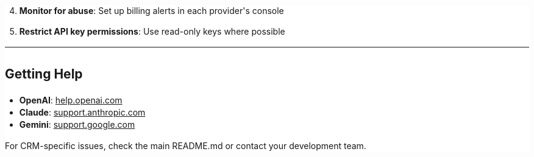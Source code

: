 4. **Monitor for abuse**: Set up billing alerts in each provider's console

5. **Restrict API key permissions**: Use read-only keys where possible

---

## Getting Help

- **OpenAI**: [help.openai.com](https://help.openai.com/)
- **Claude**: [support.anthropic.com](https://support.anthropic.com/)
- **Gemini**: [support.google.com](https://support.google.com/)

For CRM-specific issues, check the main README.md or contact your development team.
